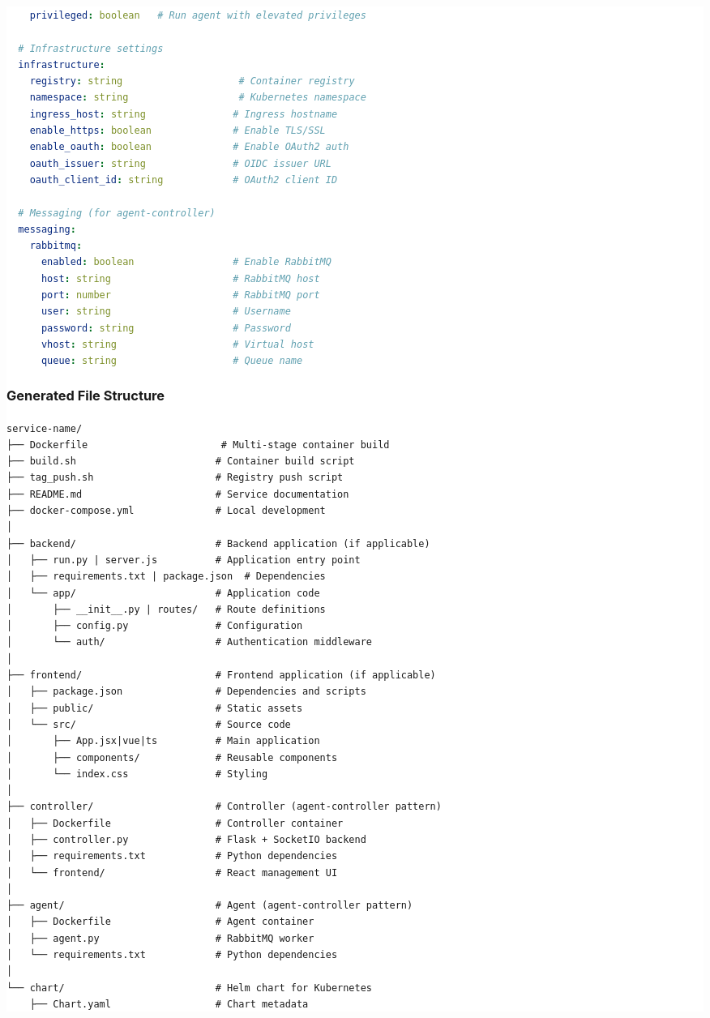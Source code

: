 ```yaml
    privileged: boolean   # Run agent with elevated privileges
    
  # Infrastructure settings
  infrastructure:
    registry: string                    # Container registry
    namespace: string                   # Kubernetes namespace
    ingress_host: string               # Ingress hostname
    enable_https: boolean              # Enable TLS/SSL
    enable_oauth: boolean              # Enable OAuth2 auth
    oauth_issuer: string               # OIDC issuer URL
    oauth_client_id: string            # OAuth2 client ID
    
  # Messaging (for agent-controller)
  messaging:
    rabbitmq:
      enabled: boolean                 # Enable RabbitMQ
      host: string                     # RabbitMQ host
      port: number                     # RabbitMQ port
      user: string                     # Username
      password: string                 # Password
      vhost: string                    # Virtual host
      queue: string                    # Queue name
```

### Generated File Structure

```
service-name/
├── Dockerfile                       # Multi-stage container build
├── build.sh                        # Container build script  
├── tag_push.sh                     # Registry push script
├── README.md                       # Service documentation
├── docker-compose.yml              # Local development
│
├── backend/                        # Backend application (if applicable)
│   ├── run.py | server.js          # Application entry point
│   ├── requirements.txt | package.json  # Dependencies
│   └── app/                        # Application code
│       ├── __init__.py | routes/   # Route definitions
│       ├── config.py               # Configuration
│       └── auth/                   # Authentication middleware
│
├── frontend/                       # Frontend application (if applicable)
│   ├── package.json                # Dependencies and scripts
│   ├── public/                     # Static assets
│   └── src/                        # Source code
│       ├── App.jsx|vue|ts          # Main application
│       ├── components/             # Reusable components
│       └── index.css               # Styling
│
├── controller/                     # Controller (agent-controller pattern)
│   ├── Dockerfile                  # Controller container
│   ├── controller.py               # Flask + SocketIO backend
│   ├── requirements.txt            # Python dependencies
│   └── frontend/                   # React management UI
│
├── agent/                          # Agent (agent-controller pattern)
│   ├── Dockerfile                  # Agent container
│   ├── agent.py                    # RabbitMQ worker
│   └── requirements.txt            # Python dependencies
│
└── chart/                          # Helm chart for Kubernetes
    ├── Chart.yaml                  # Chart metadata
```